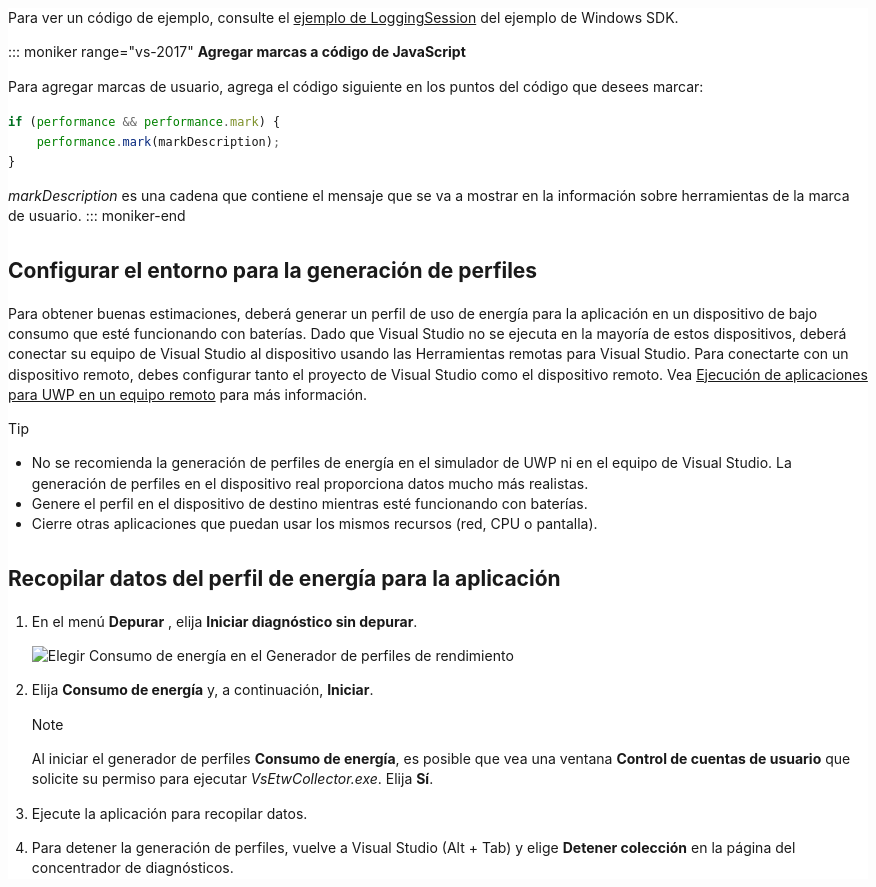 Para ver un código de ejemplo, consulte el [ejemplo de LoggingSession](https://code.msdn.microsoft.com/windowsapps/LoggingSession-Sample-ccd52336) del ejemplo de Windows SDK.

::: moniker range="vs-2017"
**Agregar marcas a código de JavaScript**

Para agregar marcas de usuario, agrega el código siguiente en los puntos del código que desees marcar:

```JavaScript
if (performance && performance.mark) {
    performance.mark(markDescription);
}
```

*markDescription* es una cadena que contiene el mensaje que se va a mostrar en la información sobre herramientas de la marca de usuario.
::: moniker-end

## <a name="configure-your-environment-for-profiling"></a>Configurar el entorno para la generación de perfiles
 Para obtener buenas estimaciones, deberá generar un perfil de uso de energía para la aplicación en un dispositivo de bajo consumo que esté funcionando con baterías. Dado que Visual Studio no se ejecuta en la mayoría de estos dispositivos, deberá conectar su equipo de Visual Studio al dispositivo usando las Herramientas remotas para Visual Studio. Para conectarte con un dispositivo remoto, debes configurar tanto el proyecto de Visual Studio como el dispositivo remoto. Vea [Ejecución de aplicaciones para UWP en un equipo remoto](../debugger/run-windows-store-apps-on-a-remote-machine.md) para más información.

> [!TIP]
> - No se recomienda la generación de perfiles de energía en el simulador de UWP ni en el equipo de Visual Studio. La generación de perfiles en el dispositivo real proporciona datos mucho más realistas.
> - Genere el perfil en el dispositivo de destino mientras esté funcionando con baterías.
> - Cierre otras aplicaciones que puedan usar los mismos recursos (red, CPU o pantalla).

## <a name="collect-energy-profile-data-for-your-app"></a>Recopilar datos del perfil de energía para la aplicación

1. En el menú **Depurar** , elija **Iniciar diagnóstico sin depurar**.

     ![Elegir Consumo de energía en el Generador de perfiles de rendimiento](../profiling/media/energyprof_diagnosticshub.png "ENERGYPROF_DiagnosticsHub")

2. Elija **Consumo de energía** y, a continuación, **Iniciar**.

    > [!NOTE]
    > Al iniciar el generador de perfiles **Consumo de energía**, es posible que vea una ventana **Control de cuentas de usuario** que solicite su permiso para ejecutar *VsEtwCollector.exe*. Elija **Sí**.

3. Ejecute la aplicación para recopilar datos.

4. Para detener la generación de perfiles, vuelve a Visual Studio (Alt + Tab) y elige **Detener colección** en la página del concentrador de diagnósticos.
